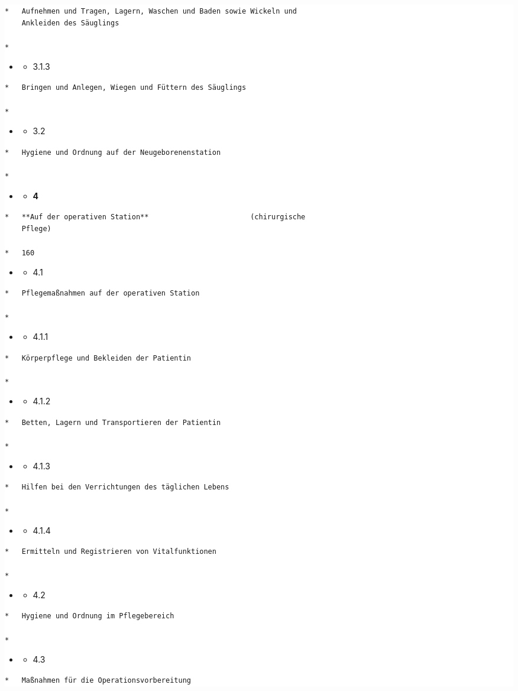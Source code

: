     *   Aufnehmen und Tragen, Lagern, Waschen und Baden sowie Wickeln und
        Ankleiden des Säuglings

    *

*    *   3.1.3

    *   Bringen und Anlegen, Wiegen und Füttern des Säuglings

    *

*    *   3.2

    *   Hygiene und Ordnung auf der Neugeborenenstation

    *

*    *   **4**

    *   **Auf der operativen Station**                        (chirurgische
        Pflege)

    *   160


*    *   4.1

    *   Pflegemaßnahmen auf der operativen Station

    *

*    *   4.1.1

    *   Körperpflege und Bekleiden der Patientin

    *

*    *   4.1.2

    *   Betten, Lagern und Transportieren der Patientin

    *

*    *   4.1.3

    *   Hilfen bei den Verrichtungen des täglichen Lebens

    *

*    *   4.1.4

    *   Ermitteln und Registrieren von Vitalfunktionen

    *

*    *   4.2

    *   Hygiene und Ordnung im Pflegebereich

    *

*    *   4.3

    *   Maßnahmen für die Operationsvorbereitung
